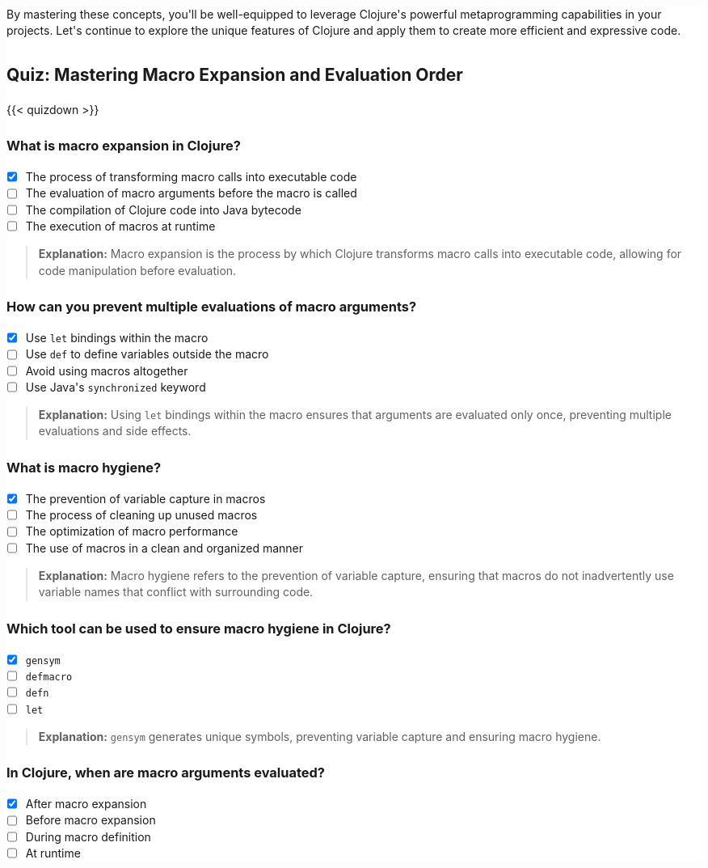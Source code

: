 By mastering these concepts, you'll be well-equipped to leverage Clojure's powerful metaprogramming capabilities in your projects. Let's continue to explore the unique features of Clojure and apply them to create more efficient and expressive code.

## Quiz: Mastering Macro Expansion and Evaluation Order

{{< quizdown >}}

### What is macro expansion in Clojure?

- [x] The process of transforming macro calls into executable code
- [ ] The evaluation of macro arguments before the macro is called
- [ ] The compilation of Clojure code into Java bytecode
- [ ] The execution of macros at runtime

> **Explanation:** Macro expansion is the process by which Clojure transforms macro calls into executable code, allowing for code manipulation before evaluation.

### How can you prevent multiple evaluations of macro arguments?

- [x] Use `let` bindings within the macro
- [ ] Use `def` to define variables outside the macro
- [ ] Avoid using macros altogether
- [ ] Use Java's `synchronized` keyword

> **Explanation:** Using `let` bindings within the macro ensures that arguments are evaluated only once, preventing multiple evaluations and side effects.

### What is macro hygiene?

- [x] The prevention of variable capture in macros
- [ ] The process of cleaning up unused macros
- [ ] The optimization of macro performance
- [ ] The use of macros in a clean and organized manner

> **Explanation:** Macro hygiene refers to the prevention of variable capture, ensuring that macros do not inadvertently use variable names that conflict with surrounding code.

### Which tool can be used to ensure macro hygiene in Clojure?

- [x] `gensym`
- [ ] `defmacro`
- [ ] `defn`
- [ ] `let`

> **Explanation:** `gensym` generates unique symbols, preventing variable capture and ensuring macro hygiene.

### In Clojure, when are macro arguments evaluated?

- [x] After macro expansion
- [ ] Before macro expansion
- [ ] During macro definition
- [ ] At runtime

